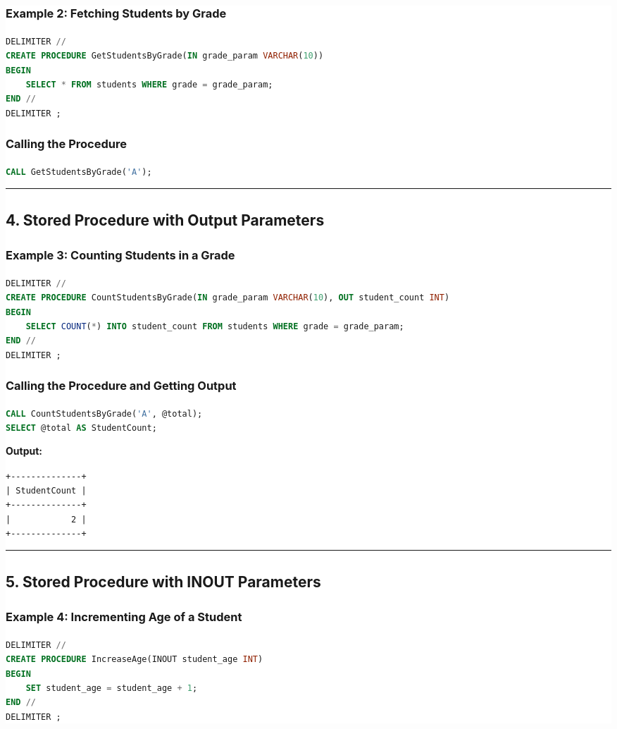 ### **Example 2: Fetching Students by Grade**
```sql
DELIMITER //
CREATE PROCEDURE GetStudentsByGrade(IN grade_param VARCHAR(10))
BEGIN
    SELECT * FROM students WHERE grade = grade_param;
END //
DELIMITER ;
```

### **Calling the Procedure**
```sql
CALL GetStudentsByGrade('A');
```

---

## **4. Stored Procedure with Output Parameters**  

### **Example 3: Counting Students in a Grade**
```sql
DELIMITER //
CREATE PROCEDURE CountStudentsByGrade(IN grade_param VARCHAR(10), OUT student_count INT)
BEGIN
    SELECT COUNT(*) INTO student_count FROM students WHERE grade = grade_param;
END //
DELIMITER ;
```

### **Calling the Procedure and Getting Output**
```sql
CALL CountStudentsByGrade('A', @total);
SELECT @total AS StudentCount;
```
**Output:**
```
+--------------+
| StudentCount |
+--------------+
|            2 |
+--------------+
```

---

## **5. Stored Procedure with INOUT Parameters**  

### **Example 4: Incrementing Age of a Student**
```sql
DELIMITER //
CREATE PROCEDURE IncreaseAge(INOUT student_age INT)
BEGIN
    SET student_age = student_age + 1;
END //
DELIMITER ;
```
